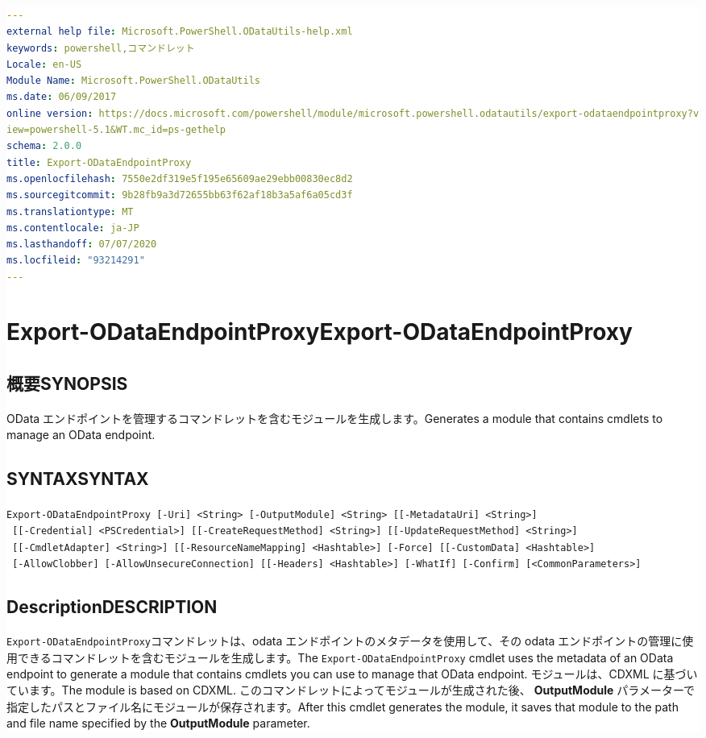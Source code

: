 ```yaml
---
external help file: Microsoft.PowerShell.ODataUtils-help.xml
keywords: powershell,コマンドレット
Locale: en-US
Module Name: Microsoft.PowerShell.ODataUtils
ms.date: 06/09/2017
online version: https://docs.microsoft.com/powershell/module/microsoft.powershell.odatautils/export-odataendpointproxy?view=powershell-5.1&WT.mc_id=ps-gethelp
schema: 2.0.0
title: Export-ODataEndpointProxy
ms.openlocfilehash: 7550e2df319e5f195e65609ae29ebb00830ec8d2
ms.sourcegitcommit: 9b28fb9a3d72655bb63f62af18b3a5af6a05cd3f
ms.translationtype: MT
ms.contentlocale: ja-JP
ms.lasthandoff: 07/07/2020
ms.locfileid: "93214291"
---
```

# <span data-ttu-id="8840c-103">Export-ODataEndpointProxy</span><span class="sxs-lookup"><span data-stu-id="8840c-103">Export-ODataEndpointProxy</span></span>

## <span data-ttu-id="8840c-104">概要</span><span class="sxs-lookup"><span data-stu-id="8840c-104">SYNOPSIS</span></span>
<span data-ttu-id="8840c-105">OData エンドポイントを管理するコマンドレットを含むモジュールを生成します。</span><span class="sxs-lookup"><span data-stu-id="8840c-105">Generates a module that contains cmdlets to manage an OData endpoint.</span></span>

## <span data-ttu-id="8840c-106">SYNTAX</span><span class="sxs-lookup"><span data-stu-id="8840c-106">SYNTAX</span></span>

```
Export-ODataEndpointProxy [-Uri] <String> [-OutputModule] <String> [[-MetadataUri] <String>]
 [[-Credential] <PSCredential>] [[-CreateRequestMethod] <String>] [[-UpdateRequestMethod] <String>]
 [[-CmdletAdapter] <String>] [[-ResourceNameMapping] <Hashtable>] [-Force] [[-CustomData] <Hashtable>]
 [-AllowClobber] [-AllowUnsecureConnection] [[-Headers] <Hashtable>] [-WhatIf] [-Confirm] [<CommonParameters>]
```

## <span data-ttu-id="8840c-107">Description</span><span class="sxs-lookup"><span data-stu-id="8840c-107">DESCRIPTION</span></span>

<span data-ttu-id="8840c-108">`Export-ODataEndpointProxy`コマンドレットは、odata エンドポイントのメタデータを使用して、その odata エンドポイントの管理に使用できるコマンドレットを含むモジュールを生成します。</span><span class="sxs-lookup"><span data-stu-id="8840c-108">The `Export-ODataEndpointProxy` cmdlet uses the metadata of an OData endpoint to generate a module that contains cmdlets you can use to manage that OData endpoint.</span></span> <span data-ttu-id="8840c-109">モジュールは、CDXML に基づいています。</span><span class="sxs-lookup"><span data-stu-id="8840c-109">The module is based on CDXML.</span></span> <span data-ttu-id="8840c-110">このコマンドレットによってモジュールが生成された後、 **OutputModule** パラメーターで指定したパスとファイル名にモジュールが保存されます。</span><span class="sxs-lookup"><span data-stu-id="8840c-110">After this cmdlet generates the module, it saves that module to the path and file name specified by the **OutputModule** parameter.</span></span>
